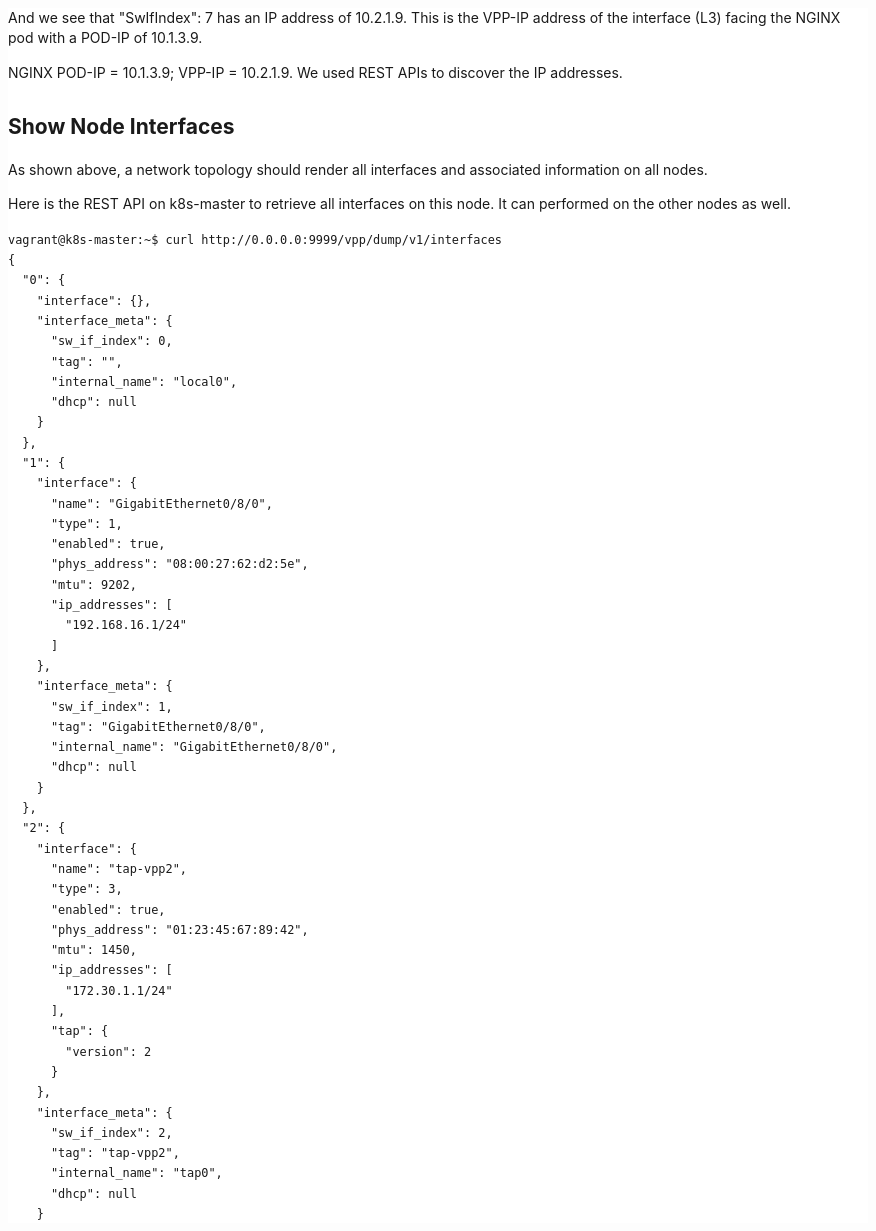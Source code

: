 
And we see that "SwIfIndex": 7 has an IP address of 10.2.1.9. This is the VPP-IP address of the interface (L3) facing the NGINX pod with a POD-IP of 10.1.3.9.

NGINX POD-IP = 10.1.3.9; VPP-IP = 10.2.1.9. We used REST APIs to discover the IP addresses.



## Show Node Interfaces

As shown above, a network topology should render all interfaces and associated information on all nodes.

Here is the REST API on k8s-master to retrieve all interfaces on this node. It can performed on the other nodes as well.


	vagrant@k8s-master:~$ curl http://0.0.0.0:9999/vpp/dump/v1/interfaces
	{
	  "0": {
	    "interface": {},
	    "interface_meta": {
	      "sw_if_index": 0,
	      "tag": "",
	      "internal_name": "local0",
	      "dhcp": null
	    }
	  },
	  "1": {
	    "interface": {
	      "name": "GigabitEthernet0/8/0",
	      "type": 1,
	      "enabled": true,
	      "phys_address": "08:00:27:62:d2:5e",
	      "mtu": 9202,
	      "ip_addresses": [
	        "192.168.16.1/24"
	      ]
	    },
	    "interface_meta": {
	      "sw_if_index": 1,
	      "tag": "GigabitEthernet0/8/0",
	      "internal_name": "GigabitEthernet0/8/0",
	      "dhcp": null
	    }
	  },
	  "2": {
	    "interface": {
	      "name": "tap-vpp2",
	      "type": 3,
	      "enabled": true,
	      "phys_address": "01:23:45:67:89:42",
	      "mtu": 1450,
	      "ip_addresses": [
	        "172.30.1.1/24"
	      ],
	      "tap": {
	        "version": 2
	      }
	    },
	    "interface_meta": {
	      "sw_if_index": 2,
	      "tag": "tap-vpp2",
	      "internal_name": "tap0",
	      "dhcp": null
	    }